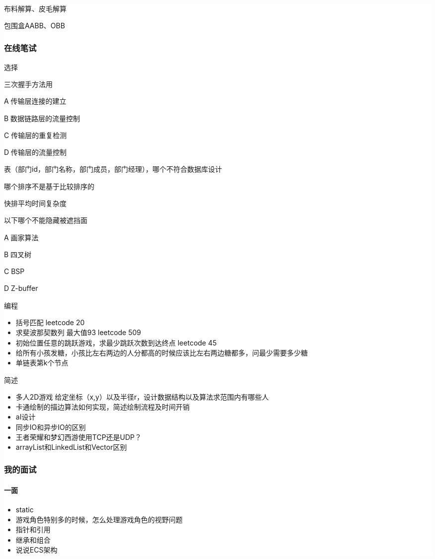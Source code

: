 布料解算、皮毛解算

包围盒AABB、OBB

### 在线笔试

选择

三次握手方法用

A 传输层连接的建立

B 数据链路层的流量控制

C 传输层的重复检测

D 传输层的流量控制

表（部门id，部门名称，部门成员，部门经理），哪个不符合数据库设计

哪个排序不是基于比较排序的

快排平均时间复杂度

以下哪个不能隐藏被遮挡面

A 画家算法

B 四叉树

C BSP

D Z-buffer

编程

* 括号匹配 leetcode 20
* 求斐波那契数列 最大值93 leetcode 509
* 初始位置任意的跳跃游戏，求最少跳跃次数到达终点 leetcode 45
* 给所有小孩发糖，小孩比左右两边的人分都高的时候应该比左右两边糖都多，问最少需要多少糖
* 单链表第k个节点

简述

* 多人2D游戏 给定坐标（x,y）以及半径r，设计数据结构以及算法求范围内有哪些人
* 卡通绘制的描边算法如何实现，简述绘制流程及时间开销
* aI设计
* 同步IO和异步IO的区别
* 王者荣耀和梦幻西游使用TCP还是UDP？
* arrayList和LinkedList和Vector区别

### 我的面试

#### 一面

* static
* 游戏角色特别多的时候，怎么处理游戏角色的视野问题
* 指针和引用
* 继承和组合
* 说说ECS架构
